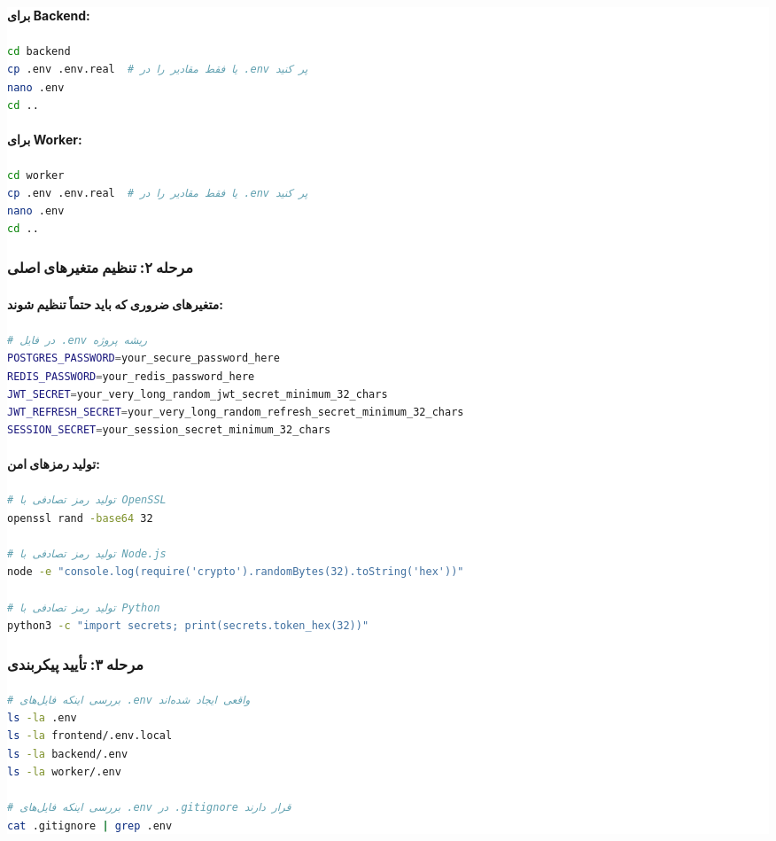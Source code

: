 #### برای Backend:
```bash
cd backend
cp .env .env.real  # یا فقط مقادیر را در .env پر کنید
nano .env
cd ..
```

#### برای Worker:
```bash
cd worker
cp .env .env.real  # یا فقط مقادیر را در .env پر کنید
nano .env
cd ..
```

### مرحله ۲: تنظیم متغیرهای اصلی

#### متغیرهای ضروری که باید حتماً تنظیم شوند:

```bash
# در فایل .env ریشه پروژه
POSTGRES_PASSWORD=your_secure_password_here
REDIS_PASSWORD=your_redis_password_here
JWT_SECRET=your_very_long_random_jwt_secret_minimum_32_chars
JWT_REFRESH_SECRET=your_very_long_random_refresh_secret_minimum_32_chars
SESSION_SECRET=your_session_secret_minimum_32_chars
```

#### تولید رمزهای امن:

```bash
# تولید رمز تصادفی با OpenSSL
openssl rand -base64 32

# تولید رمز تصادفی با Node.js
node -e "console.log(require('crypto').randomBytes(32).toString('hex'))"

# تولید رمز تصادفی با Python
python3 -c "import secrets; print(secrets.token_hex(32))"
```

### مرحله ۳: تأیید پیکربندی

```bash
# بررسی اینکه فایل‌های .env واقعی ایجاد شده‌اند
ls -la .env
ls -la frontend/.env.local
ls -la backend/.env
ls -la worker/.env

# بررسی اینکه فایل‌های .env در .gitignore قرار دارند
cat .gitignore | grep .env
```
